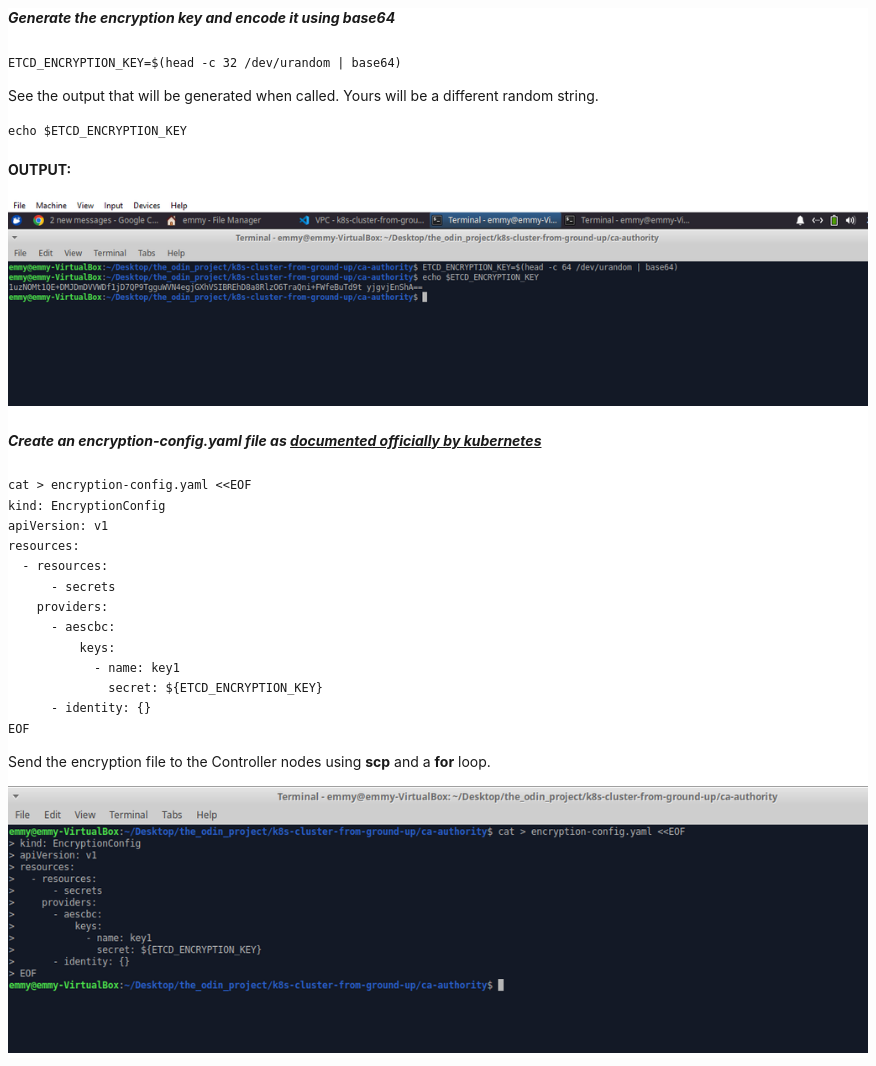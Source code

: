 ##### Generate the encryption key and encode it using _base64_

```
ETCD_ENCRYPTION_KEY=$(head -c 32 /dev/urandom | base64) 
```

See the output that will be generated when called. Yours will be a different random string.

```
echo $ETCD_ENCRYPTION_KEY
```

#### OUTPUT:

![](images/project21/encrypt-key.png)

##### Create an _encryption-config.yaml_ file as [documented officially by kubernetes](https://kubernetes.io/docs/tasks/administer-cluster/encrypt-data/#understanding-the-encryption-at-rest-configuration)

```
cat > encryption-config.yaml <<EOF
kind: EncryptionConfig
apiVersion: v1
resources:
  - resources:
      - secrets
    providers:
      - aescbc:
          keys:
            - name: key1
              secret: ${ETCD_ENCRYPTION_KEY}
      - identity: {}
EOF
```

Send the encryption file to the Controller nodes using **scp** and a **for** loop.

![](images/project21/gen-encrypt-key.png)
